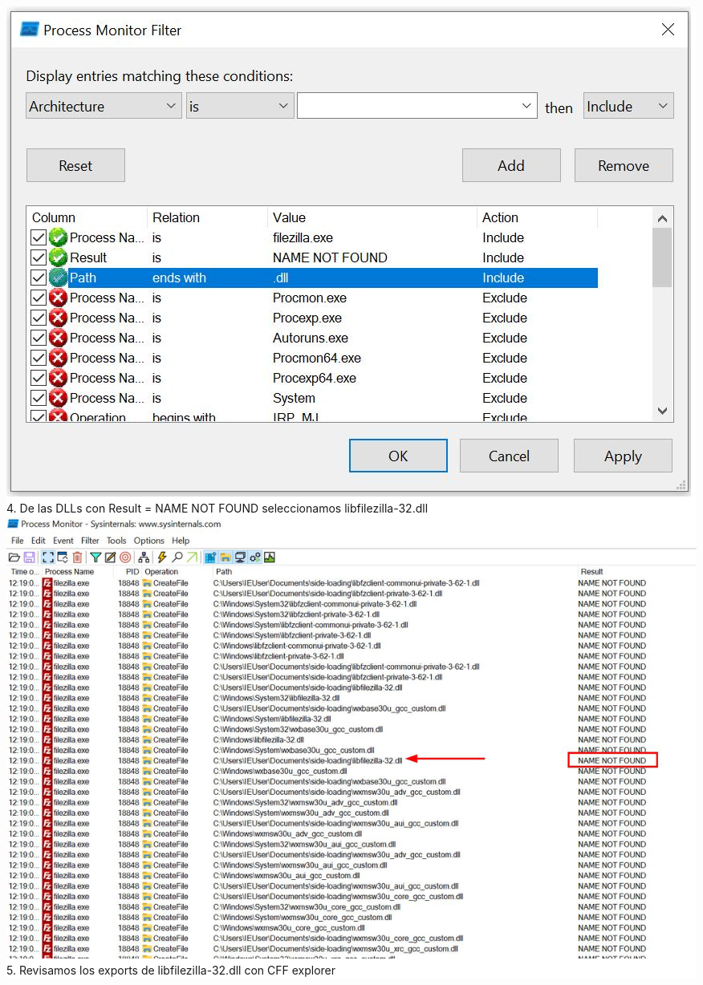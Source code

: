 ![Alt text](/images/step_3.jpg)
4. De las DLLs con Result = NAME NOT FOUND seleccionamos libfilezilla-32.dll
![Alt text](/images/step_4.jpg)
5. Revisamos los exports de libfilezilla-32.dll con CFF explorer